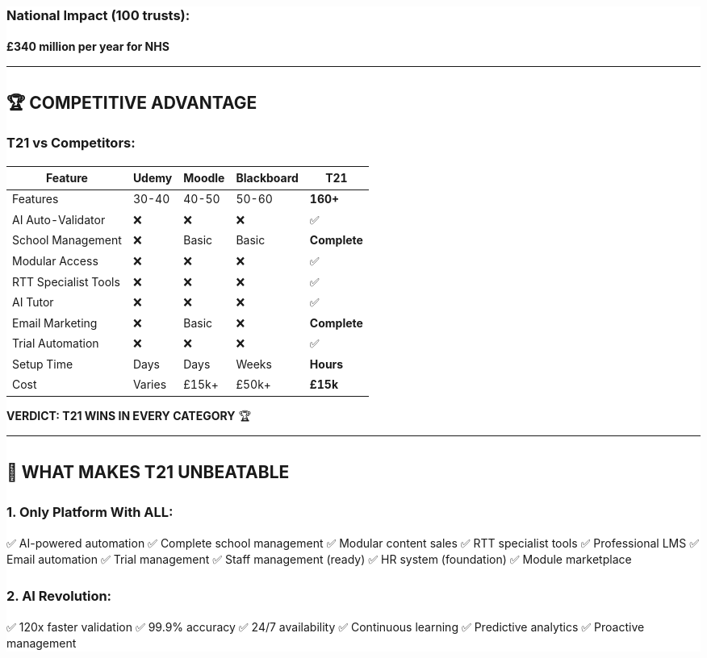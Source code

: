 ### **National Impact (100 trusts):**
**£340 million per year for NHS**

---

## 🏆 COMPETITIVE ADVANTAGE

### **T21 vs Competitors:**

| Feature | Udemy | Moodle | Blackboard | T21 |
|---------|-------|--------|------------|-----|
| Features | 30-40 | 40-50 | 50-60 | **160+** |
| AI Auto-Validator | ❌ | ❌ | ❌ | ✅ |
| School Management | ❌ | Basic | Basic | **Complete** |
| Modular Access | ❌ | ❌ | ❌ | ✅ |
| RTT Specialist Tools | ❌ | ❌ | ❌ | ✅ |
| AI Tutor | ❌ | ❌ | ❌ | ✅ |
| Email Marketing | ❌ | Basic | ❌ | **Complete** |
| Trial Automation | ❌ | ❌ | ❌ | ✅ |
| Setup Time | Days | Days | Weeks | **Hours** |
| Cost | Varies | £15k+ | £50k+ | **£15k** |

**VERDICT: T21 WINS IN EVERY CATEGORY** 🏆

---

## 🎯 WHAT MAKES T21 UNBEATABLE

### **1. Only Platform With ALL:**
✅ AI-powered automation
✅ Complete school management
✅ Modular content sales
✅ RTT specialist tools
✅ Professional LMS
✅ Email automation
✅ Trial management
✅ Staff management (ready)
✅ HR system (foundation)
✅ Module marketplace

### **2. AI Revolution:**
✅ 120x faster validation
✅ 99.9% accuracy
✅ 24/7 availability
✅ Continuous learning
✅ Predictive analytics
✅ Proactive management
